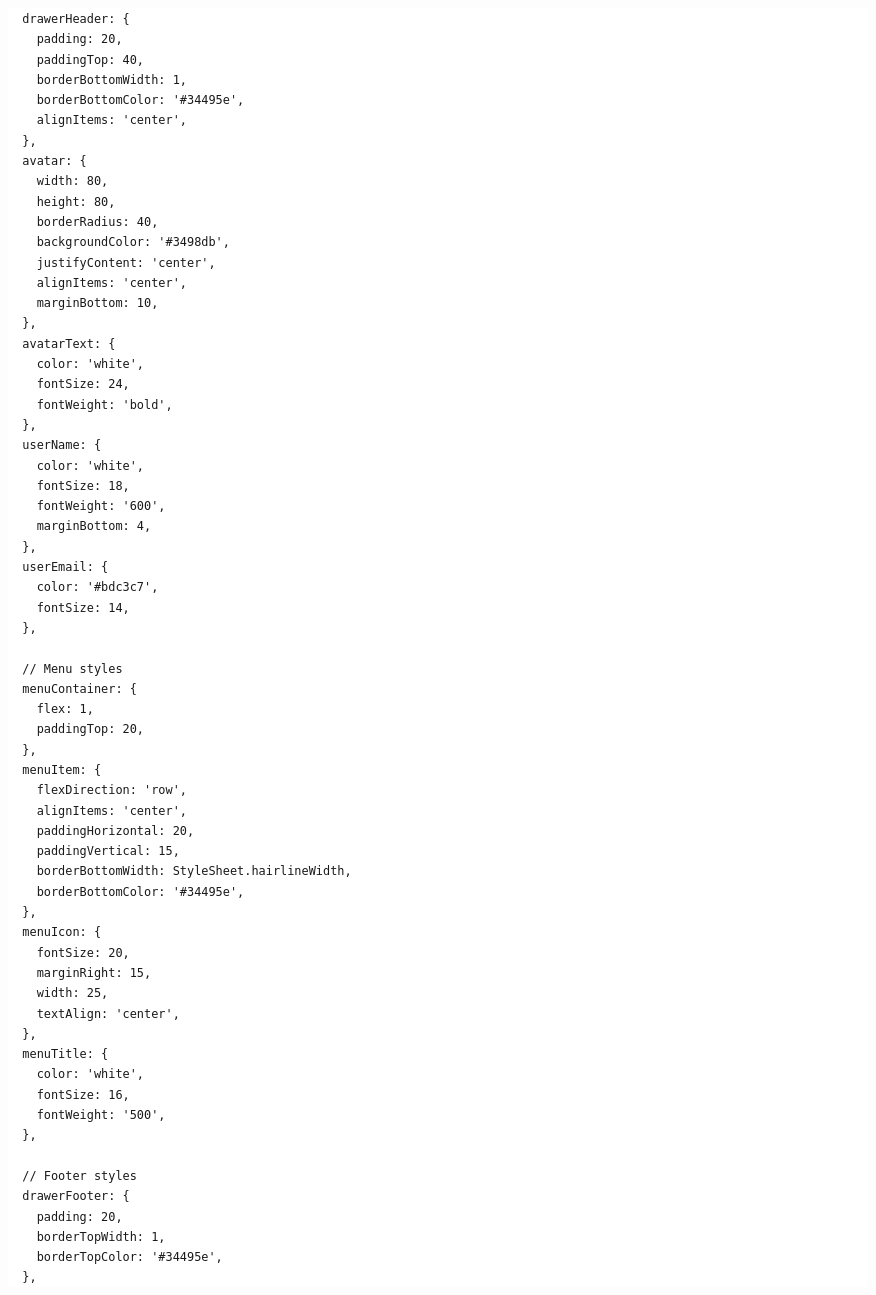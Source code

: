 ```tsx
  drawerHeader: {
    padding: 20,
    paddingTop: 40,
    borderBottomWidth: 1,
    borderBottomColor: '#34495e',
    alignItems: 'center',
  },
  avatar: {
    width: 80,
    height: 80,
    borderRadius: 40,
    backgroundColor: '#3498db',
    justifyContent: 'center',
    alignItems: 'center',
    marginBottom: 10,
  },
  avatarText: {
    color: 'white',
    fontSize: 24,
    fontWeight: 'bold',
  },
  userName: {
    color: 'white',
    fontSize: 18,
    fontWeight: '600',
    marginBottom: 4,
  },
  userEmail: {
    color: '#bdc3c7',
    fontSize: 14,
  },
  
  // Menu styles
  menuContainer: {
    flex: 1,
    paddingTop: 20,
  },
  menuItem: {
    flexDirection: 'row',
    alignItems: 'center',
    paddingHorizontal: 20,
    paddingVertical: 15,
    borderBottomWidth: StyleSheet.hairlineWidth,
    borderBottomColor: '#34495e',
  },
  menuIcon: {
    fontSize: 20,
    marginRight: 15,
    width: 25,
    textAlign: 'center',
  },
  menuTitle: {
    color: 'white',
    fontSize: 16,
    fontWeight: '500',
  },
  
  // Footer styles
  drawerFooter: {
    padding: 20,
    borderTopWidth: 1,
    borderTopColor: '#34495e',
  },
```